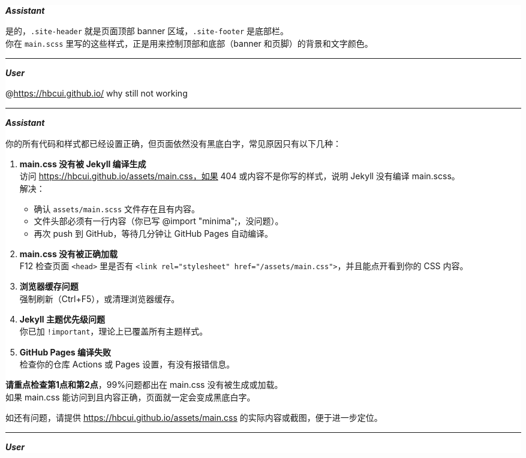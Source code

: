 _**Assistant**_

是的，`.site-header` 就是页面顶部 banner 区域，`.site-footer` 是底部栏。  
你在 `main.scss` 里写的这些样式，正是用来控制顶部和底部（banner 和页脚）的背景和文字颜色。

---

_**User**_

@https://hbcui.github.io/ why still not working

---

_**Assistant**_

你的所有代码和样式都已经设置正确，但页面依然没有黑底白字，常见原因只有以下几种：

1. **main.css 没有被 Jekyll 编译生成**  
   访问 https://hbcui.github.io/assets/main.css，如果 404 或内容不是你写的样式，说明 Jekyll 没有编译 main.scss。  
   解决：  
   - 确认 `assets/main.scss` 文件存在且有内容。  
   - 文件头部必须有一行内容（你已写 @import "minima";，没问题）。  
   - 再次 push 到 GitHub，等待几分钟让 GitHub Pages 自动编译。

2. **main.css 没有被正确加载**  
   F12 检查页面 `<head>` 里是否有 `<link rel="stylesheet" href="/assets/main.css">`，并且能点开看到你的 CSS 内容。

3. **浏览器缓存问题**  
   强制刷新（Ctrl+F5），或清理浏览器缓存。

4. **Jekyll 主题优先级问题**  
   你已加 `!important`，理论上已覆盖所有主题样式。

5. **GitHub Pages 编译失败**  
   检查你的仓库 Actions 或 Pages 设置，有没有报错信息。

**请重点检查第1点和第2点**，99%问题都出在 main.css 没有被生成或加载。  
如果 main.css 能访问到且内容正确，页面就一定会变成黑底白字。

如还有问题，请提供 https://hbcui.github.io/assets/main.css 的实际内容或截图，便于进一步定位。

---

_**User**_
